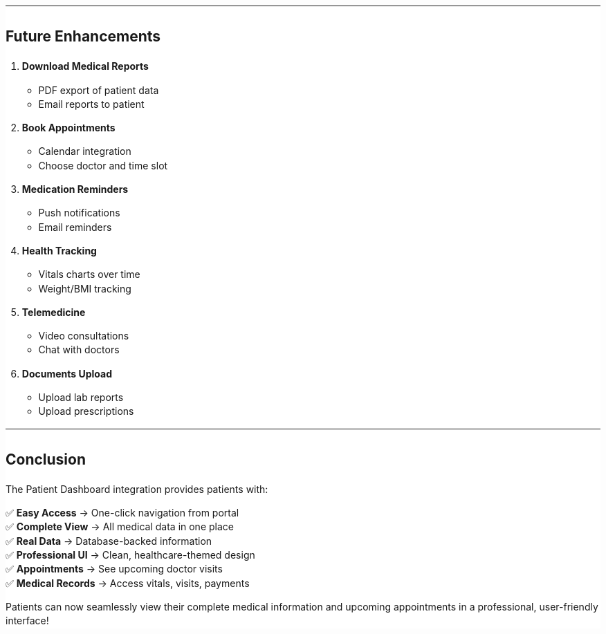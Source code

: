 
---

## Future Enhancements

1. **Download Medical Reports**

   - PDF export of patient data
   - Email reports to patient

2. **Book Appointments**

   - Calendar integration
   - Choose doctor and time slot

3. **Medication Reminders**

   - Push notifications
   - Email reminders

4. **Health Tracking**

   - Vitals charts over time
   - Weight/BMI tracking

5. **Telemedicine**

   - Video consultations
   - Chat with doctors

6. **Documents Upload**
   - Upload lab reports
   - Upload prescriptions

---

## Conclusion

The Patient Dashboard integration provides patients with:

✅ **Easy Access** → One-click navigation from portal  
✅ **Complete View** → All medical data in one place  
✅ **Real Data** → Database-backed information  
✅ **Professional UI** → Clean, healthcare-themed design  
✅ **Appointments** → See upcoming doctor visits  
✅ **Medical Records** → Access vitals, visits, payments

Patients can now seamlessly view their complete medical information and upcoming appointments in a professional, user-friendly interface!
